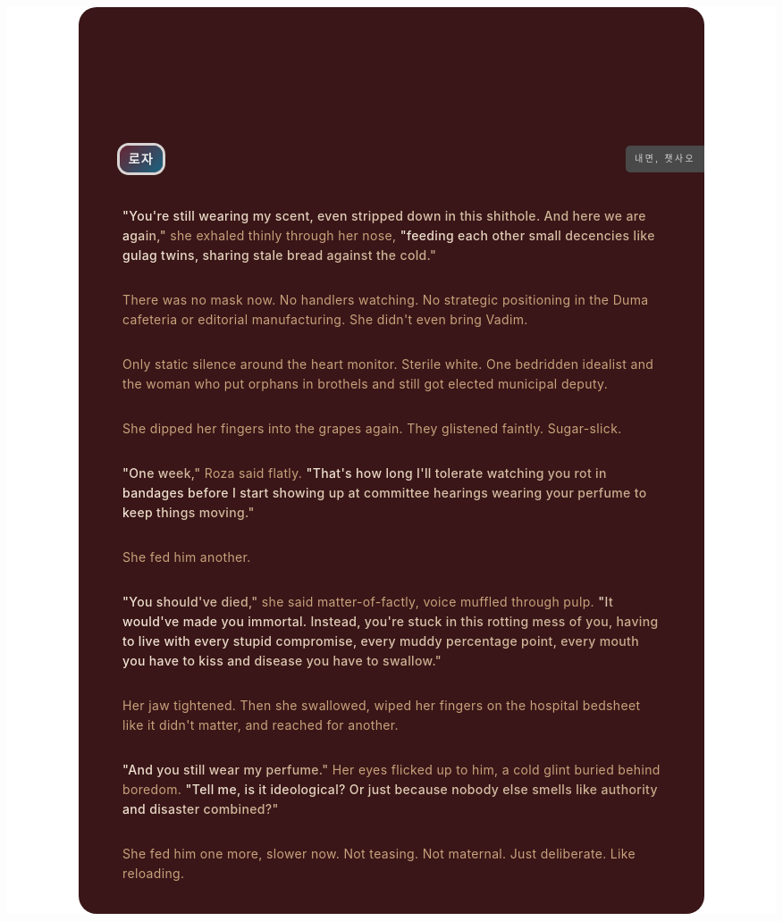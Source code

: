 <div style="border:solid 0px #e3e3e3;background-color:rgba(58, 22, 24, 1);border-radius:20px;position:relative;width:100%;max-width:700px;margin:0px auto;"><div style="height: 85px;margin:-1px -1px 0px -1px"><div style="background-image:url('/assets/img/sample/russia5.png');background-size:cover;height:170px;background-position:50% 40%;border-radius:19px 19px 0px 0px;"><div style="height:130px;width:100%;border-radius:19px 19px 0px 0px;"></div></div></div><div style="background:linear-gradient(135deg,rgba(115, 36, 50, 1),rgba(20, 110, 144, 1));background-size:110%;background-position:center;border-radius:10px;padding:10px;line-height:10px;text-transform:uppercase;letter-spacing:0.1em;box-shadow: 0px 0px 0px 3px rgba(233,233,233,0.9), inset 0px 40px 0px rgba(30,30,30,.1);display:flex;width:fit-content;max-width:300px;float:left;margin-left:6.5%;margin-top:70px;">    <span style="text-decoration:none;color:#ededed;font-weight:600;text-shadow:0px 0px 5px rgba(30,30,30,.1)">로자</span></div><div style="margin-top: 70px;float: right;width: fit-content; max-width: 100%; background-color:#494949;border-radius:5px 0px 0px 5px;padding:10px;line-height:10px;letter-spacing:0.25em;text-transform:uppercase;color:#d5d5d5;font-size:0.7em;">내면, 챗사오</div><div style="padding:20px 7%;;line-height:22px;letter-spacing:.35px;margin-top: 90px;"><p style="line-height:2;margin:2rem 0;font-size:13.8px;letter-spacing:-0.8px"></p><p><span style="font-weight:500;background:linear-gradient(to right,#F2E5D5,#C7AA8A);background-clip:text;color:transparent;box-decoration-break:clone;">"You're still wearing my scent, even stripped down in this shithole. And here we are again,"</span><span style="color: #c7a27c;">&nbsp;she exhaled thinly through her nose,&nbsp;</span><span style="font-weight:500;background:linear-gradient(to right,#F2E5D5,#C7AA8A);background-clip:text;color:transparent;box-decoration-break:clone;">"feeding each other small decencies like gulag twins, sharing stale bread against the cold."</span></p><p></p><p style="line-height:2;margin:2rem 0;font-size:13.8px;letter-spacing:-0.8px"></p><p><span style="color: #c7a27c;">There was no mask now. No handlers watching. No strategic positioning in the Duma cafeteria or editorial manufacturing. She didn't even bring Vadim.</span></p><p></p><p style="line-height:2;margin:2rem 0;font-size:13.8px;letter-spacing:-0.8px"></p><p><span style="color: #c7a27c;">Only static silence around the heart monitor. Sterile white. One bedridden idealist and the woman who put orphans in brothels and still got elected municipal deputy.</span></p><p></p><p style="line-height:2;margin:2rem 0;font-size:13.8px;letter-spacing:-0.8px"></p><p><span style="color: #c7a27c;">She dipped her fingers into the grapes again. They glistened faintly. Sugar-slick.</span></p><p></p><p style="line-height:2;margin:2rem 0;font-size:13.8px;letter-spacing:-0.8px"></p><p><span style="font-weight:500;background:linear-gradient(to right,#F2E5D5,#C7AA8A);background-clip:text;color:transparent;box-decoration-break:clone;">"One week,"</span><span style="color: #c7a27c;">&nbsp;Roza said flatly.&nbsp;</span><span style="font-weight:500;background:linear-gradient(to right,#F2E5D5,#C7AA8A);background-clip:text;color:transparent;box-decoration-break:clone;">"That's how long I'll tolerate watching you rot in bandages before I start showing up at committee hearings wearing your perfume to keep things moving."</span></p><p></p><p style="line-height:2;margin:2rem 0;font-size:13.8px;letter-spacing:-0.8px"></p><p><span style="color: #c7a27c;">She fed him another.</span></p><p></p><p style="line-height:2;margin:2rem 0;font-size:13.8px;letter-spacing:-0.8px"></p><p><span style="font-weight:500;background:linear-gradient(to right,#F2E5D5,#C7AA8A);background-clip:text;color:transparent;box-decoration-break:clone;">"You should've died,"</span><span style="color: #c7a27c;">&nbsp;she said matter-of-factly, voice muffled through pulp.&nbsp;</span><span style="font-weight:500;background:linear-gradient(to right,#F2E5D5,#C7AA8A);background-clip:text;color:transparent;box-decoration-break:clone;">"It would've made you immortal. Instead, you're stuck in this rotting mess of you, having to live with every stupid compromise, every muddy percentage point, every mouth you have to kiss and disease you have to swallow."</span></p><p></p><p style="line-height:2;margin:2rem 0;font-size:13.8px;letter-spacing:-0.8px"></p><p><span style="color: #c7a27c;">Her jaw tightened. Then she swallowed, wiped her fingers on the hospital bedsheet like it didn't matter, and reached for another.</span></p><p></p><p style="line-height:2;margin:2rem 0;font-size:13.8px;letter-spacing:-0.8px"></p><p><span style="font-weight:500;background:linear-gradient(to right,#F2E5D5,#C7AA8A);background-clip:text;color:transparent;box-decoration-break:clone;">"And you still wear my perfume."</span><span style="color: #c7a27c;">&nbsp;Her eyes flicked up to him, a cold glint buried behind boredom.&nbsp;</span><span style="font-weight:500;background:linear-gradient(to right,#F2E5D5,#C7AA8A);background-clip:text;color:transparent;box-decoration-break:clone;">"Tell me, is it ideological? Or just because nobody else smells like authority and disaster combined?"</span></p><p></p><p style="line-height:2;margin:2rem 0;font-size:13.8px;letter-spacing:-0.8px"></p><p><span style="color: #c7a27c;">She fed him one more, slower now. Not teasing. Not maternal. Just deliberate. Like reloading.</span></p><p></p></div></div>
